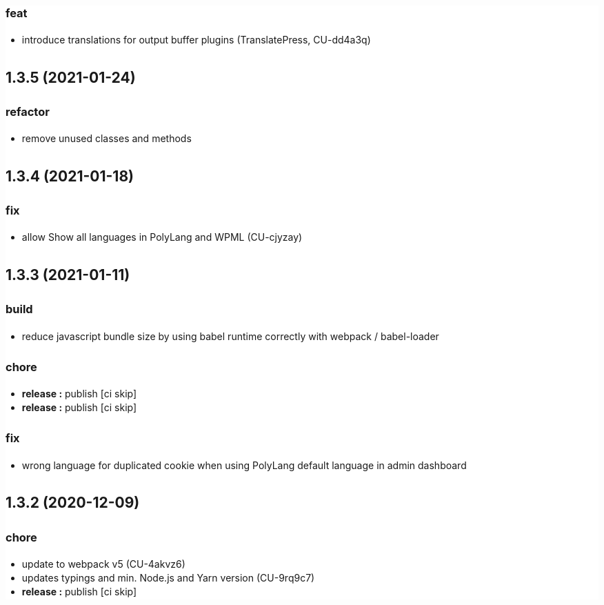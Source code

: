 
### feat

* introduce translations for output buffer plugins (TranslatePress, CU-dd4a3q)





## 1.3.5 (2021-01-24)


### refactor

* remove unused classes and methods





## 1.3.4 (2021-01-18)


### fix

* allow Show all languages in PolyLang and WPML (CU-cjyzay)





## 1.3.3 (2021-01-11)


### build

* reduce javascript bundle size by using babel runtime correctly with webpack / babel-loader


### chore

* **release :** publish [ci skip]
* **release :** publish [ci skip]


### fix

* wrong language for duplicated cookie when using PolyLang default language in admin dashboard





## 1.3.2 (2020-12-09)


### chore

* update to webpack v5 (CU-4akvz6)
* updates typings and min. Node.js and Yarn version (CU-9rq9c7)
* **release :** publish [ci skip]
